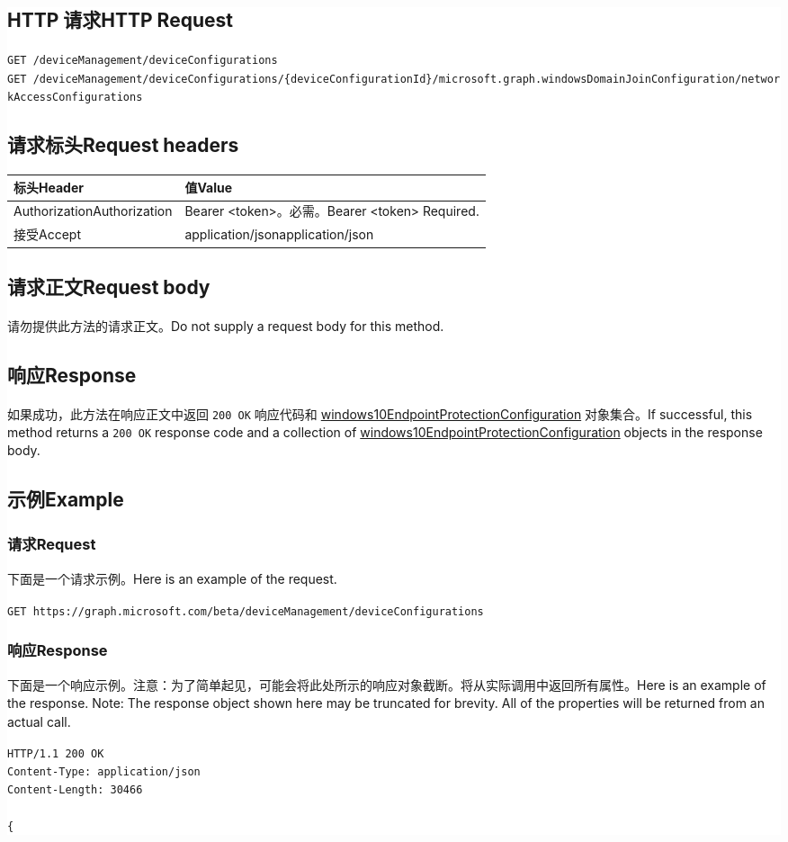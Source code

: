 ## <a name="http-request"></a><span data-ttu-id="cb503-118">HTTP 请求</span><span class="sxs-lookup"><span data-stu-id="cb503-118">HTTP Request</span></span>

``` http
GET /deviceManagement/deviceConfigurations
GET /deviceManagement/deviceConfigurations/{deviceConfigurationId}/microsoft.graph.windowsDomainJoinConfiguration/networkAccessConfigurations
```

## <a name="request-headers"></a><span data-ttu-id="cb503-119">请求标头</span><span class="sxs-lookup"><span data-stu-id="cb503-119">Request headers</span></span>
|<span data-ttu-id="cb503-120">标头</span><span class="sxs-lookup"><span data-stu-id="cb503-120">Header</span></span>|<span data-ttu-id="cb503-121">值</span><span class="sxs-lookup"><span data-stu-id="cb503-121">Value</span></span>|
|:---|:---|
|<span data-ttu-id="cb503-122">Authorization</span><span class="sxs-lookup"><span data-stu-id="cb503-122">Authorization</span></span>|<span data-ttu-id="cb503-123">Bearer &lt;token&gt;。必需。</span><span class="sxs-lookup"><span data-stu-id="cb503-123">Bearer &lt;token&gt; Required.</span></span>|
|<span data-ttu-id="cb503-124">接受</span><span class="sxs-lookup"><span data-stu-id="cb503-124">Accept</span></span>|<span data-ttu-id="cb503-125">application/json</span><span class="sxs-lookup"><span data-stu-id="cb503-125">application/json</span></span>|

## <a name="request-body"></a><span data-ttu-id="cb503-126">请求正文</span><span class="sxs-lookup"><span data-stu-id="cb503-126">Request body</span></span>
<span data-ttu-id="cb503-127">请勿提供此方法的请求正文。</span><span class="sxs-lookup"><span data-stu-id="cb503-127">Do not supply a request body for this method.</span></span>

## <a name="response"></a><span data-ttu-id="cb503-128">响应</span><span class="sxs-lookup"><span data-stu-id="cb503-128">Response</span></span>
<span data-ttu-id="cb503-129">如果成功，此方法在响应正文中返回 `200 OK` 响应代码和 [windows10EndpointProtectionConfiguration](../resources/intune-deviceconfig-windows10endpointprotectionconfiguration.md) 对象集合。</span><span class="sxs-lookup"><span data-stu-id="cb503-129">If successful, this method returns a `200 OK` response code and a collection of [windows10EndpointProtectionConfiguration](../resources/intune-deviceconfig-windows10endpointprotectionconfiguration.md) objects in the response body.</span></span>

## <a name="example"></a><span data-ttu-id="cb503-130">示例</span><span class="sxs-lookup"><span data-stu-id="cb503-130">Example</span></span>

### <a name="request"></a><span data-ttu-id="cb503-131">请求</span><span class="sxs-lookup"><span data-stu-id="cb503-131">Request</span></span>
<span data-ttu-id="cb503-132">下面是一个请求示例。</span><span class="sxs-lookup"><span data-stu-id="cb503-132">Here is an example of the request.</span></span>
``` http
GET https://graph.microsoft.com/beta/deviceManagement/deviceConfigurations
```

### <a name="response"></a><span data-ttu-id="cb503-133">响应</span><span class="sxs-lookup"><span data-stu-id="cb503-133">Response</span></span>
<span data-ttu-id="cb503-p102">下面是一个响应示例。注意：为了简单起见，可能会将此处所示的响应对象截断。将从实际调用中返回所有属性。</span><span class="sxs-lookup"><span data-stu-id="cb503-p102">Here is an example of the response. Note: The response object shown here may be truncated for brevity. All of the properties will be returned from an actual call.</span></span>
``` http
HTTP/1.1 200 OK
Content-Type: application/json
Content-Length: 30466

{
```
